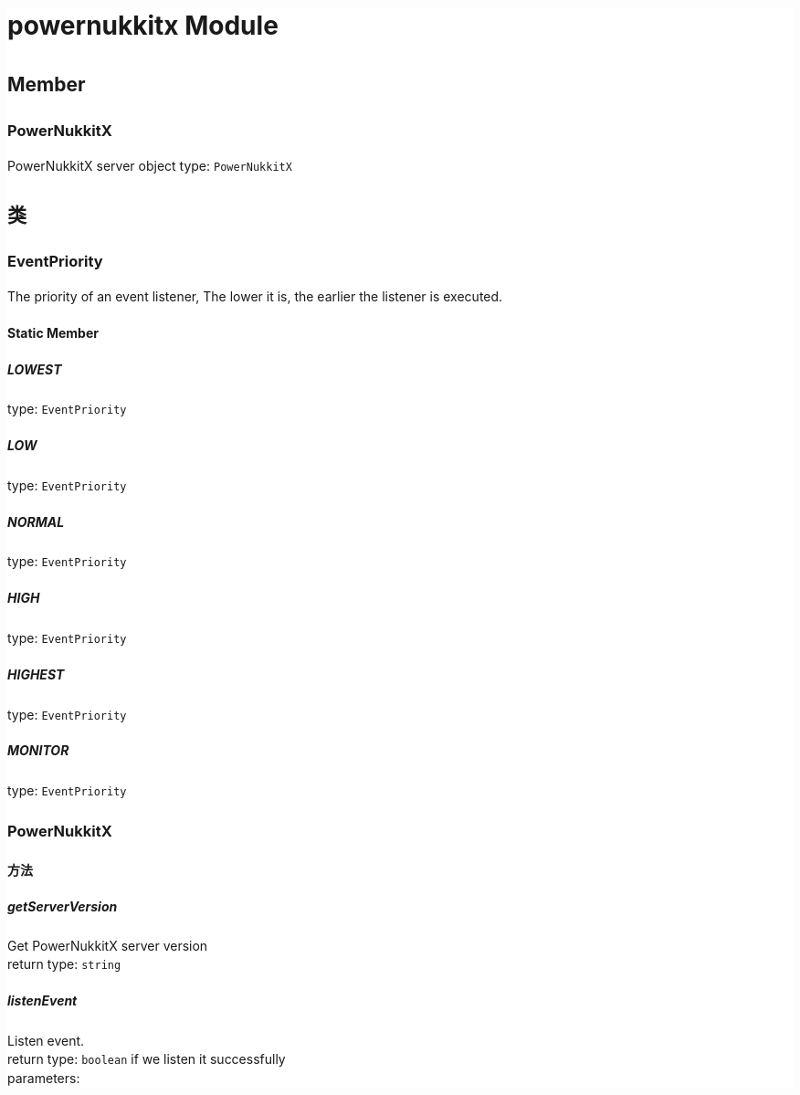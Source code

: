 # powernukkitx Module  

## Member  

### PowerNukkitX  

PowerNukkitX server object 
type: `PowerNukkitX`  

## 类  

### EventPriority  

The priority of an event listener, The lower it is, the earlier the listener is executed.

#### Static Member  

##### LOWEST  
type: `EventPriority`  

##### LOW
type: `EventPriority`

##### NORMAL
type: `EventPriority`

##### HIGH
type: `EventPriority`

##### HIGHEST
type: `EventPriority`

##### MONITOR
type: `EventPriority`


### PowerNukkitX  

#### 方法  

##### getServerVersion  

Get PowerNukkitX server version  
return type: `string`

##### listenEvent  

Listen event.  
return type: `boolean` if we listen it successfully    
parameters:   
